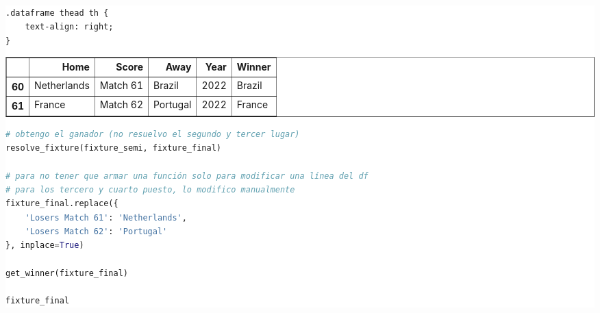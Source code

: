     .dataframe thead th {
        text-align: right;
    }
</style>
<table border="1" class="dataframe">
  <thead>
    <tr style="text-align: right;">
      <th></th>
      <th>Home</th>
      <th>Score</th>
      <th>Away</th>
      <th>Year</th>
      <th>Winner</th>
    </tr>
  </thead>
  <tbody>
    <tr>
      <th>60</th>
      <td>Netherlands</td>
      <td>Match 61</td>
      <td>Brazil</td>
      <td>2022</td>
      <td>Brazil</td>
    </tr>
    <tr>
      <th>61</th>
      <td>France</td>
      <td>Match 62</td>
      <td>Portugal</td>
      <td>2022</td>
      <td>France</td>
    </tr>
  </tbody>
</table>
</div>




```python
# obtengo el ganador (no resuelvo el segundo y tercer lugar)
resolve_fixture(fixture_semi, fixture_final)

# para no tener que armar una función solo para modificar una línea del df
# para los tercero y cuarto puesto, lo modifico manualmente
fixture_final.replace({
    'Losers Match 61': 'Netherlands',
    'Losers Match 62': 'Portugal'
}, inplace=True)

get_winner(fixture_final)

fixture_final
```
